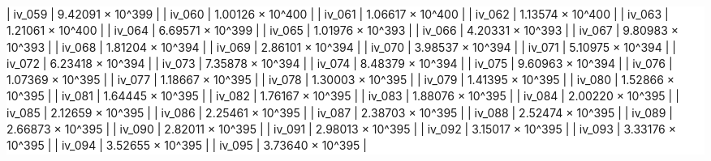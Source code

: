 | iv_059 | 9.42091 × 10^399 |
| iv_060 | 1.00126 × 10^400 |
| iv_061 | 1.06617 × 10^400 |
| iv_062 | 1.13574 × 10^400 |
| iv_063 | 1.21061 × 10^400 |
| iv_064 | 6.69571 × 10^399 |
| iv_065 | 1.01976 × 10^393 |
| iv_066 | 4.20331 × 10^393 |
| iv_067 | 9.80983 × 10^393 |
| iv_068 | 1.81204 × 10^394 |
| iv_069 | 2.86101 × 10^394 |
| iv_070 | 3.98537 × 10^394 |
| iv_071 | 5.10975 × 10^394 |
| iv_072 | 6.23418 × 10^394 |
| iv_073 | 7.35878 × 10^394 |
| iv_074 | 8.48379 × 10^394 |
| iv_075 | 9.60963 × 10^394 |
| iv_076 | 1.07369 × 10^395 |
| iv_077 | 1.18667 × 10^395 |
| iv_078 | 1.30003 × 10^395 |
| iv_079 | 1.41395 × 10^395 |
| iv_080 | 1.52866 × 10^395 |
| iv_081 | 1.64445 × 10^395 |
| iv_082 | 1.76167 × 10^395 |
| iv_083 | 1.88076 × 10^395 |
| iv_084 | 2.00220 × 10^395 |
| iv_085 | 2.12659 × 10^395 |
| iv_086 | 2.25461 × 10^395 |
| iv_087 | 2.38703 × 10^395 |
| iv_088 | 2.52474 × 10^395 |
| iv_089 | 2.66873 × 10^395 |
| iv_090 | 2.82011 × 10^395 |
| iv_091 | 2.98013 × 10^395 |
| iv_092 | 3.15017 × 10^395 |
| iv_093 | 3.33176 × 10^395 |
| iv_094 | 3.52655 × 10^395 |
| iv_095 | 3.73640 × 10^395 |